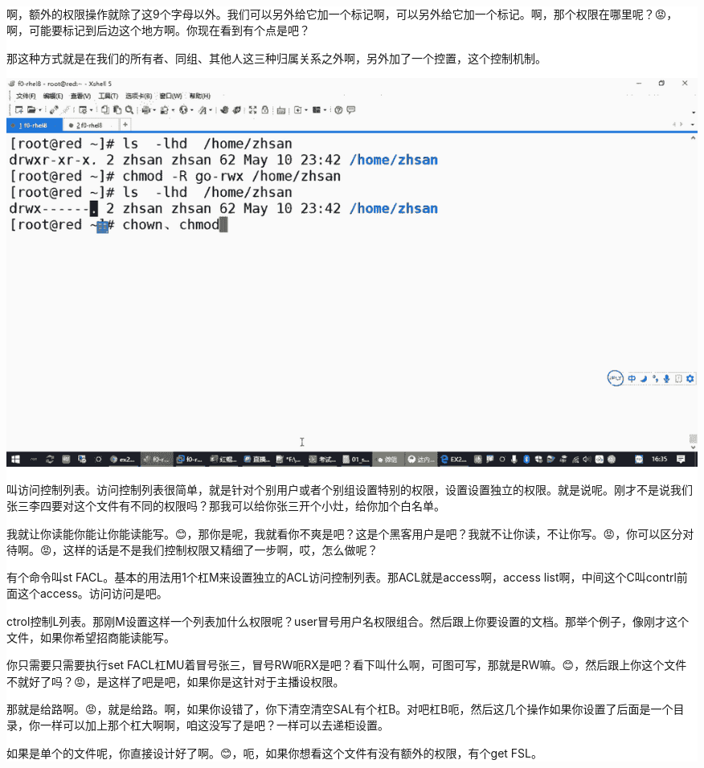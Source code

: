 啊，额外的权限操作就除了这9个字母以外。我们可以另外给它加一个标记啊，可以另外给它加一个标记。啊，那个权限在哪里呢？😡，啊，可能要标记到后边这个地方啊。你现在看到有个点是吧？

那这种方式就是在我们的所有者、同组、其他人这三种归属关系之外啊，另外加了一个控置，这个控制机制。

![](img/6cef1a3de2e9540ecdc235a2951ad07a_69.png)

叫访问控制列表。访问控制列表很简单，就是针对个别用户或者个别组设置特别的权限，设置设置独立的权限。就是说呢。刚才不是说我们张三李四要对这个文件有不同的权限吗？那我可以给你张三开个小灶，给你加个白名单。

我就让你读能你能让你能读能写。😊，那你是呢，我就看你不爽是吧？这是个黑客用户是吧？我就不让你读，不让你写。😡，你可以区分对待啊。😡，这样的话是不是我们控制权限又精细了一步啊，哎，怎么做呢？

有个命令叫st FACL。基本的用法用1个杠M来设置独立的ACL访问控制列表。那ACL就是access啊，access list啊，中间这个C叫contrl前面这个access。访问访问是吧。

ctrol控制L列表。那刚M设置这样一个列表加什么权限呢？user冒号用户名权限组合。然后跟上你要设置的文档。那举个例子，像刚才这个文件，如果你希望招商能读能写。

你只需要只需要执行set FACL杠MU着冒号张三，冒号RW呃RX是吧？看下叫什么啊，可图可写，那就是RW嘛。😊，然后跟上你这个文件不就好了吗？😡，是这样了吧是吧，如果你是这针对于主播设权限。

那就是给路啊。😡，就是给路。啊，如果你设错了，你下清空清空SAL有个杠B。对吧杠B呃，然后这几个操作如果你设置了后面是一个目录，你一样可以加上那个杠大啊啊，咱这没写了是吧？一样可以去递柜设置。

如果是单个的文件呢，你直接设计好了啊。😊，呃，如果你想看这个文件有没有额外的权限，有个get FSL。


